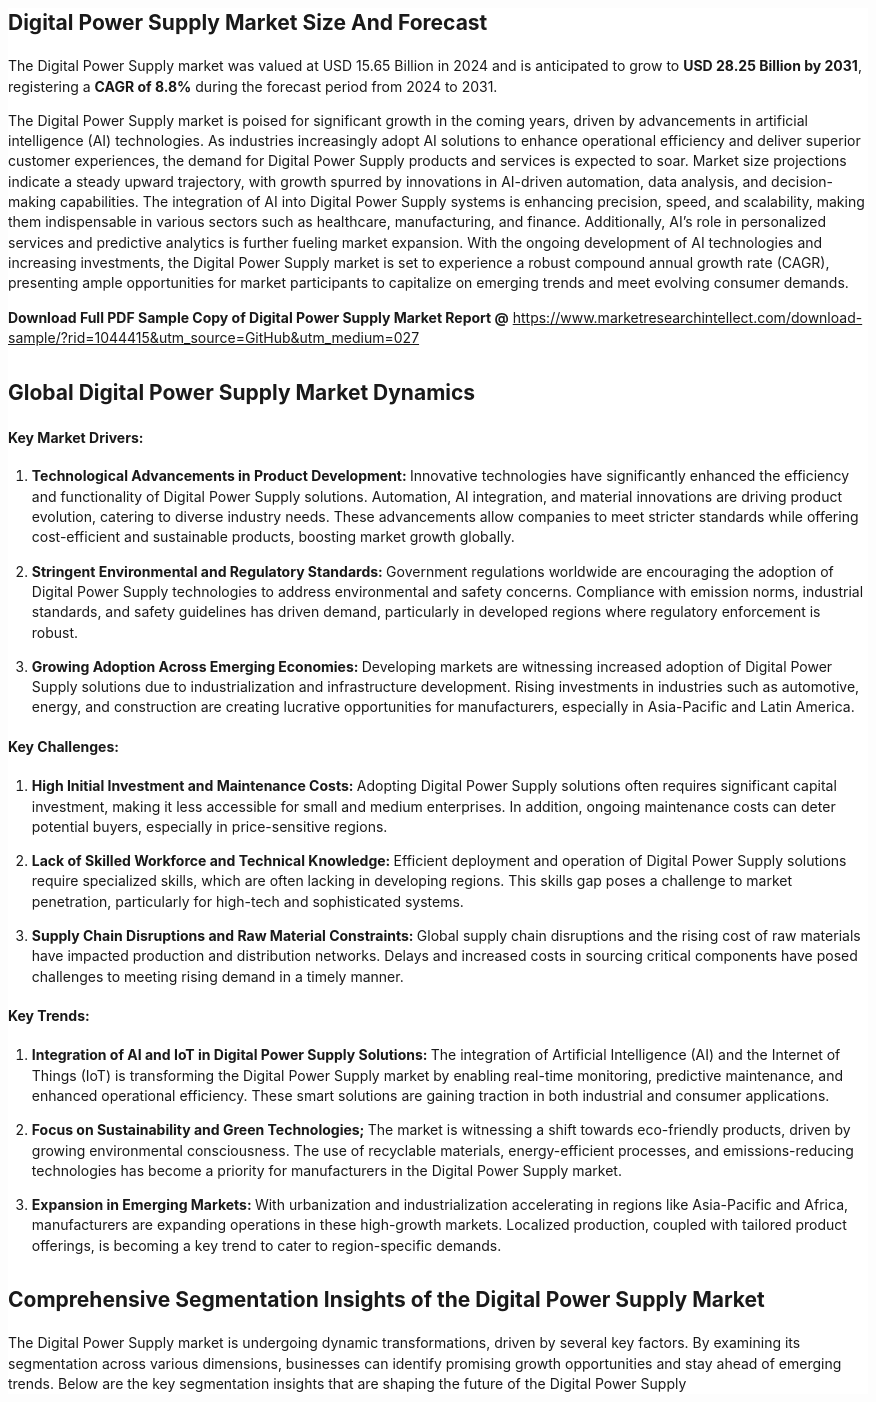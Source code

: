 <h2>Digital Power Supply Market Size And Forecast</h2><p>The Digital Power Supply market was valued at USD 15.65 Billion in 2024 and is anticipated to grow to <strong>USD 28.25 Billion by 2031</strong>, registering a <strong>CAGR of 8.8%</strong> during the forecast period from 2024 to 2031.</p><p>The Digital Power Supply market is poised for significant growth in the coming years, driven by advancements in artificial intelligence (AI) technologies. As industries increasingly adopt AI solutions to enhance operational efficiency and deliver superior customer experiences, the demand for Digital Power Supply products and services is expected to soar. Market size projections indicate a steady upward trajectory, with growth spurred by innovations in AI-driven automation, data analysis, and decision-making capabilities. The integration of AI into Digital Power Supply systems is enhancing precision, speed, and scalability, making them indispensable in various sectors such as healthcare, manufacturing, and finance. Additionally, AI’s role in personalized services and predictive analytics is further fueling market expansion. With the ongoing development of AI technologies and increasing investments, the Digital Power Supply market is set to experience a robust compound annual growth rate (CAGR), presenting ample opportunities for market participants to capitalize on emerging trends and meet evolving consumer demands.</p><p><strong>Download Full PDF Sample Copy of Digital Power Supply Market Report @</strong>&nbsp;<a href="https://www.marketresearchintellect.com/download-sample/?rid=1044415&amp;utm_source=GitHub&amp;utm_medium=027">https://www.marketresearchintellect.com/download-sample/?rid=1044415&amp;utm_source=GitHub&amp;utm_medium=027</a></p><h2>Global Digital Power Supply Market Dynamics</h2><h4><strong>Key Market Drivers:</strong></h4><ol><li><p><strong>Technological Advancements in Product Development:&nbsp;</strong>Innovative technologies have significantly enhanced the efficiency and functionality of Digital Power Supply solutions. Automation, AI integration, and material innovations are driving product evolution, catering to diverse industry needs. These advancements allow companies to meet stricter standards while offering cost-efficient and sustainable products, boosting market growth globally.</p></li><li><p><strong>Stringent Environmental and Regulatory Standards:&nbsp;</strong>Government regulations worldwide are encouraging the adoption of Digital Power Supply technologies to address environmental and safety concerns. Compliance with emission norms, industrial standards, and safety guidelines has driven demand, particularly in developed regions where regulatory enforcement is robust.</p></li><li><p><strong>Growing Adoption Across Emerging Economies:&nbsp;</strong>Developing markets are witnessing increased adoption of Digital Power Supply solutions due to industrialization and infrastructure development. Rising investments in industries such as automotive, energy, and construction are creating lucrative opportunities for manufacturers, especially in Asia-Pacific and Latin America.</p></li></ol><h4><strong>Key Challenges:</strong></h4><ol><li><p><strong>High Initial Investment and Maintenance Costs:&nbsp;</strong>Adopting Digital Power Supply solutions often requires significant capital investment, making it less accessible for small and medium enterprises. In addition, ongoing maintenance costs can deter potential buyers, especially in price-sensitive regions.</p></li><li><p><strong>Lack of Skilled Workforce and Technical Knowledge:&nbsp;</strong>Efficient deployment and operation of Digital Power Supply solutions require specialized skills, which are often lacking in developing regions. This skills gap poses a challenge to market penetration, particularly for high-tech and sophisticated systems.</p></li><li><p><strong>Supply Chain Disruptions and Raw Material Constraints:&nbsp;</strong>Global supply chain disruptions and the rising cost of raw materials have impacted production and distribution networks. Delays and increased costs in sourcing critical components have posed challenges to meeting rising demand in a timely manner.</p></li></ol><h4><strong>Key Trends:</strong></h4><ol><li><p><strong>Integration of AI and IoT in Digital Power Supply Solutions:&nbsp;</strong>The integration of Artificial Intelligence (AI) and the Internet of Things (IoT) is transforming the Digital Power Supply market by enabling real-time monitoring, predictive maintenance, and enhanced operational efficiency. These smart solutions are gaining traction in both industrial and consumer applications.</p></li><li><p><strong>Focus on Sustainability and Green Technologies;&nbsp;</strong>The market is witnessing a shift towards eco-friendly products, driven by growing environmental consciousness. The use of recyclable materials, energy-efficient processes, and emissions-reducing technologies has become a priority for manufacturers in the Digital Power Supply market.</p></li><li><p><strong>Expansion in Emerging Markets:&nbsp;</strong>With urbanization and industrialization accelerating in regions like Asia-Pacific and Africa, manufacturers are expanding operations in these high-growth markets. Localized production, coupled with tailored product offerings, is becoming a key trend to cater to region-specific demands.</p></li></ol><div class="article-main__content" data-test-id="publishing-text-block"><h2>Comprehensive Segmentation Insights of the Digital Power Supply Market</h2><p>The Digital Power Supply market is undergoing dynamic transformations, driven by several key factors. By examining its segmentation across various dimensions, businesses can identify promising growth opportunities and stay ahead of emerging trends. Below are the key segmentation insights that are shaping the future of the Digital Power Supply